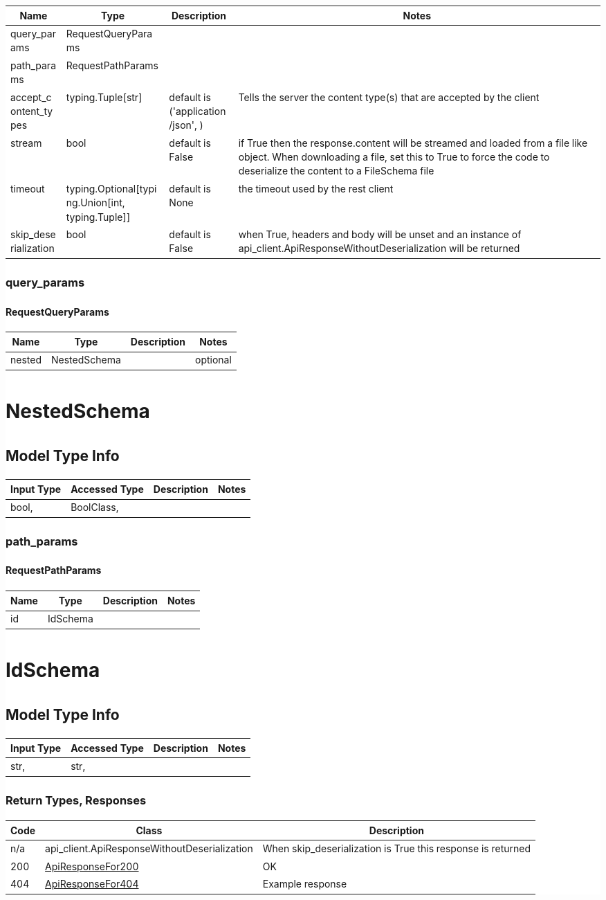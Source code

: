 Name | Type | Description  | Notes
------------- | ------------- | ------------- | -------------
query_params | RequestQueryParams | |
path_params | RequestPathParams | |
accept_content_types | typing.Tuple[str] | default is ('application/json', ) | Tells the server the content type(s) that are accepted by the client
stream | bool | default is False | if True then the response.content will be streamed and loaded from a file like object. When downloading a file, set this to True to force the code to deserialize the content to a FileSchema file
timeout | typing.Optional[typing.Union[int, typing.Tuple]] | default is None | the timeout used by the rest client
skip_deserialization | bool | default is False | when True, headers and body will be unset and an instance of api_client.ApiResponseWithoutDeserialization will be returned

### query_params
#### RequestQueryParams

Name | Type | Description  | Notes
------------- | ------------- | ------------- | -------------
nested | NestedSchema | | optional


# NestedSchema

## Model Type Info
Input Type | Accessed Type | Description | Notes
------------ | ------------- | ------------- | -------------
bool,  | BoolClass,  |  | 

### path_params
#### RequestPathParams

Name | Type | Description  | Notes
------------- | ------------- | ------------- | -------------
id | IdSchema | | 

# IdSchema

## Model Type Info
Input Type | Accessed Type | Description | Notes
------------ | ------------- | ------------- | -------------
str,  | str,  |  | 

### Return Types, Responses

Code | Class | Description
------------- | ------------- | -------------
n/a | api_client.ApiResponseWithoutDeserialization | When skip_deserialization is True this response is returned
200 | [ApiResponseFor200](#analyses_id_get.ApiResponseFor200) | OK
404 | [ApiResponseFor404](#analyses_id_get.ApiResponseFor404) | Example response
